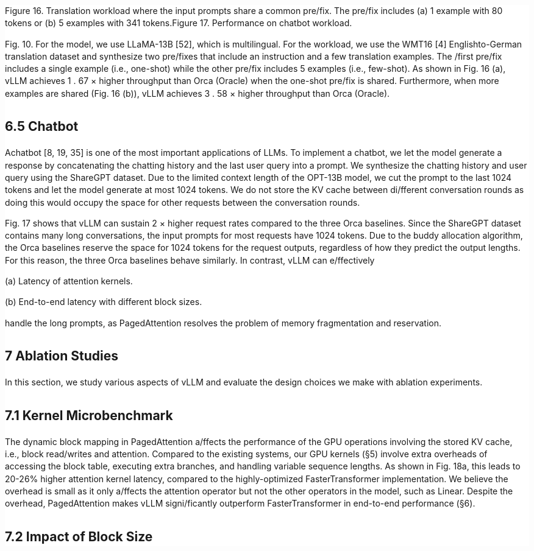 Figure 16. Translation workload where the input prompts share a common pre/fix. The pre/fix includes (a) 1 example with 80 tokens or (b) 5 examples with 341 tokens.Figure 17. Performance on chatbot workload.



Fig. 10. For the model, we use LLaMA-13B [52], which is multilingual. For the workload, we use the WMT16 [4] Englishto-German translation dataset and synthesize two pre/fixes that include an instruction and a few translation examples. The /first pre/fix includes a single example (i.e., one-shot) while the other pre/fix includes 5 examples (i.e., few-shot). As shown in Fig. 16 (a), vLLM achieves 1 . 67 × higher throughput than Orca (Oracle) when the one-shot pre/fix is shared. Furthermore, when more examples are shared (Fig. 16 (b)), vLLM achieves 3 . 58 × higher throughput than Orca (Oracle).

## 6.5 Chatbot

Achatbot [8, 19, 35] is one of the most important applications of LLMs. To implement a chatbot, we let the model generate a response by concatenating the chatting history and the last user query into a prompt. We synthesize the chatting history and user query using the ShareGPT dataset. Due to the limited context length of the OPT-13B model, we cut the prompt to the last 1024 tokens and let the model generate at most 1024 tokens. We do not store the KV cache between di/fferent conversation rounds as doing this would occupy the space for other requests between the conversation rounds.

Fig. 17 shows that vLLM can sustain 2 × higher request rates compared to the three Orca baselines. Since the ShareGPT dataset contains many long conversations, the input prompts for most requests have 1024 tokens. Due to the buddy allocation algorithm, the Orca baselines reserve the space for 1024 tokens for the request outputs, regardless of how they predict the output lengths. For this reason, the three Orca baselines behave similarly. In contrast, vLLM can e/ffectively

(a) Latency of attention kernels.





(b) End-to-end latency with different block sizes.

handle the long prompts, as PagedAttention resolves the problem of memory fragmentation and reservation.

## 7 Ablation Studies

In this section, we study various aspects of vLLM and evaluate the design choices we make with ablation experiments.

## 7.1 Kernel Microbenchmark

The dynamic block mapping in PagedAttention a/ffects the performance of the GPU operations involving the stored KV cache, i.e., block read/writes and attention. Compared to the existing systems, our GPU kernels (§5) involve extra overheads of accessing the block table, executing extra branches, and handling variable sequence lengths. As shown in Fig. 18a, this leads to 20-26% higher attention kernel latency, compared to the highly-optimized FasterTransformer implementation. We believe the overhead is small as it only a/ffects the attention operator but not the other operators in the model, such as Linear. Despite the overhead, PagedAttention makes vLLM signi/ficantly outperform FasterTransformer in end-to-end performance (§6).

## 7.2 Impact of Block Size
